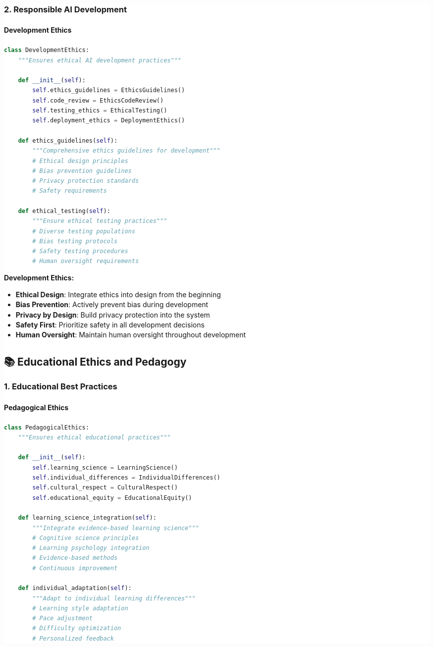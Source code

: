 ### **2. Responsible AI Development**

#### **Development Ethics**
```python
class DevelopmentEthics:
    """Ensures ethical AI development practices"""
    
    def __init__(self):
        self.ethics_guidelines = EthicsGuidelines()
        self.code_review = EthicsCodeReview()
        self.testing_ethics = EthicalTesting()
        self.deployment_ethics = DeploymentEthics()
    
    def ethics_guidelines(self):
        """Comprehensive ethics guidelines for development"""
        # Ethical design principles
        # Bias prevention guidelines
        # Privacy protection standards
        # Safety requirements
    
    def ethical_testing(self):
        """Ensure ethical testing practices"""
        # Diverse testing populations
        # Bias testing protocols
        # Safety testing procedures
        # Human oversight requirements
```

**Development Ethics:**
- **Ethical Design**: Integrate ethics into design from the beginning
- **Bias Prevention**: Actively prevent bias during development
- **Privacy by Design**: Build privacy protection into the system
- **Safety First**: Prioritize safety in all development decisions
- **Human Oversight**: Maintain human oversight throughout development

## 📚 **Educational Ethics and Pedagogy**

### **1. Educational Best Practices**

#### **Pedagogical Ethics**
```python
class PedagogicalEthics:
    """Ensures ethical educational practices"""
    
    def __init__(self):
        self.learning_science = LearningScience()
        self.individual_differences = IndividualDifferences()
        self.cultural_respect = CulturalRespect()
        self.educational_equity = EducationalEquity()
    
    def learning_science_integration(self):
        """Integrate evidence-based learning science"""
        # Cognitive science principles
        # Learning psychology integration
        # Evidence-based methods
        # Continuous improvement
    
    def individual_adaptation(self):
        """Adapt to individual learning differences"""
        # Learning style adaptation
        # Pace adjustment
        # Difficulty optimization
        # Personalized feedback
```